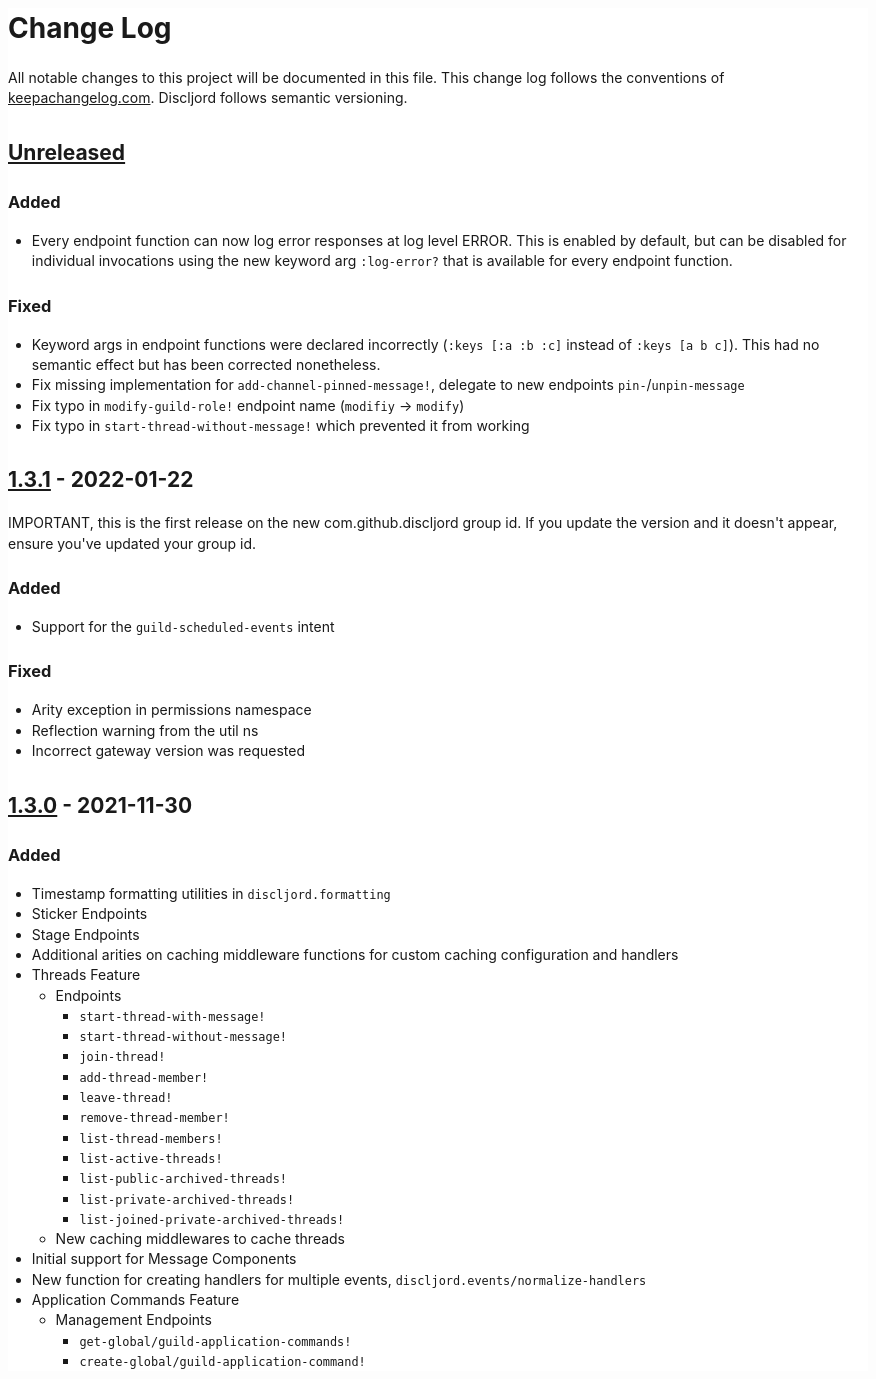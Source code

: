 # Change Log
All notable changes to this project will be documented in this file. This change log follows the conventions of [keepachangelog.com](http://keepachangelog.com/).
Discljord follows semantic versioning.

## [Unreleased]
### Added
- Every endpoint function can now log error responses at log level ERROR. This is enabled by default, but can be disabled for individual invocations using the new keyword arg `:log-error?` that is available for every endpoint function.

### Fixed
- Keyword args in endpoint functions were declared incorrectly (`:keys [:a :b :c]` instead of `:keys [a b c]`). This had no semantic effect but has been corrected nonetheless.
- Fix missing implementation for `add-channel-pinned-message!`, delegate to new endpoints `pin-`/`unpin-message`
- Fix typo in `modify-guild-role!` endpoint name (`modifiy` -> `modify`)
- Fix typo in `start-thread-without-message!` which prevented it from working

## [1.3.1] - 2022-01-22
IMPORTANT, this is the first release on the new com.github.discljord group id.
If you update the version and it doesn't appear, ensure you've updated your
group id.

### Added
 - Support for the `guild-scheduled-events` intent

### Fixed
 - Arity exception in permissions namespace
 - Reflection warning from the util ns
 - Incorrect gateway version was requested

## [1.3.0] - 2021-11-30
### Added
 - Timestamp formatting utilities in `discljord.formatting`
 - Sticker Endpoints
 - Stage Endpoints
 - Additional arities on caching middleware functions for custom caching configuration and handlers
 - Threads Feature
   - Endpoints
     - `start-thread-with-message!`
     - `start-thread-without-message!`
     - `join-thread!`
     - `add-thread-member!`
     - `leave-thread!`
     - `remove-thread-member!`
     - `list-thread-members!`
     - `list-active-threads!`
     - `list-public-archived-threads!`
     - `list-private-archived-threads!`
     - `list-joined-private-archived-threads!`
   - New caching middlewares to cache threads
 - Initial support for Message Components
 - New function for creating handlers for multiple events, `discljord.events/normalize-handlers`
 - Application Commands Feature
   - Management Endpoints
     - `get-global/guild-application-commands!`
     - `create-global/guild-application-command!`

[Unreleased]: https://github.com/IGJoshua/discljord/compare/1.3.1..HEAD
[1.3.1]: https://github.com/IGJoshua/discljord/compare/1.3.0..1.3.1
[1.3.0]: https://github.com/IGJoshua/discljord/compare/1.2.3..1.3.0
[1.2.3]: https://github.com/IGJoshua/discljord/compare/1.2.2..1.2.3
[1.2.2]: https://github.com/IGJoshua/discljord/compare/1.2.1..1.2.2
[1.2.1]: https://github.com/IGJoshua/discljord/compare/1.2.0..1.2.1
[1.2.0]: https://github.com/IGJoshua/discljord/compare/1.1.1..1.2.0
[1.1.1]: https://github.com/IGJoshua/discljord/compare/1.1.0..1.1.1
[1.1.0]: https://github.com/IGJoshua/discljord/compare/1.0.0..1.1.0
[1.0.1]: https://github.com/IGJoshua/discljord/compare/1.0.0..1.0.1
[1.0.0]: https://github.com/IGJoshua/discljord/compare/0.2.9..1.0.0
[0.2.9]: https://github.com/IGJoshua/discljord/compare/0.2.8..0.2.9
[0.2.8]: https://github.com/IGJoshua/discljord/compare/0.2.7..0.2.8
[0.2.7]: https://github.com/IGJoshua/discljord/compare/0.2.6..0.2.7
[0.2.6]: https://github.com/IGJoshua/discljord/compare/0.2.5..0.2.6
[0.2.5]: https://github.com/IGJoshua/discljord/compare/0.2.4..0.2.5
[0.2.4]: https://github.com/IGJoshua/discljord/compare/0.2.3..0.2.4
[0.2.3]: https://github.com/IGJoshua/discljord/compare/0.2.2..0.2.3
[0.2.2]: https://github.com/IGJoshua/discljord/compare/0.2.1..0.2.2
[0.2.1]: https://github.com/IGJoshua/discljord/compare/0.2.0..0.2.1
[0.2.0]: https://github.com/IGJoshua/discljord/compare/0.1.7..0.2.0
[0.1.7]: https://github.com/IGJoshua/discljord/compare/0.1.6..0.1.7
[0.1.6]: https://github.com/IGJoshua/discljord/compare/0.1.5..0.1.6
[0.1.5]: https://github.com/IGJoshua/discljord/compare/0.1.4..0.1.5
[0.1.4]: https://github.com/IGJoshua/discljord/compare/0.1.3..0.1.4
[0.1.3]: https://github.com/IGJoshua/discljord/compare/0.1.2..0.1.3
[0.1.2]: https://github.com/IGJoshua/discljord/compare/0.1.1..0.1.2
[0.1.1]: https://github.com/IGJoshua/discljord/compare/0.1.0..0.1.1
[0.1.0]: https://github.com/IGJoshua/discljord/compare/aa53670762bd6c5ecc35081115b438699be24077...0.1.0